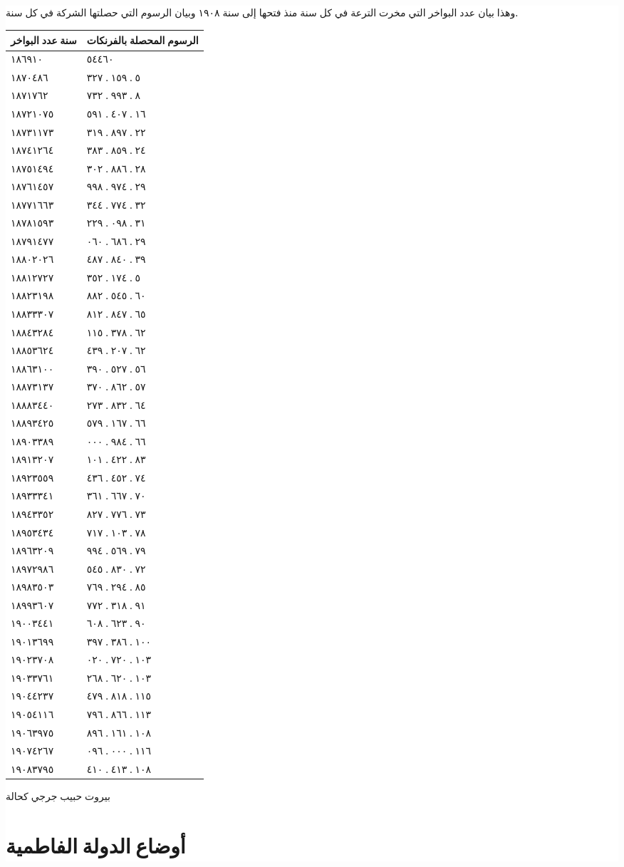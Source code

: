  وهذا بيان عدد البواخر التي مخرت الترعة في كل سنة منذ فتحها إلى سنة  ١٩٠٨  وبيان الرسوم التي حصلتها الشركة في كل سنة. 


 سنة عدد البواخر  |  الرسوم المحصلة بالفرنكات 
-|-
 ١٨٦٩١٠  |  ٥٤٤٦٠ 
 ١٨٧٠٤٨٦  |  ٥  .  ١٥٩  .  ٣٢٧ 
 ١٨٧١٧٦٢  |  ٨  .  ٩٩٣  .  ٧٣٢ 
 ١٨٧٢١٠٧٥  |  ١٦  .  ٤٠٧  .  ٥٩١ 
 ١٨٧٣١١٧٣  |  ٢٢  .  ٨٩٧  .  ٣١٩ 
 ١٨٧٤١٢٦٤  |  ٢٤  .  ٨٥٩  .  ٣٨٣ 
 ١٨٧٥١٤٩٤  |  ٢٨  .  ٨٨٦  .  ٣٠٢ 
 ١٨٧٦١٤٥٧  |  ٢٩  .  ٩٧٤  .  ٩٩٨ 
 ١٨٧٧١٦٦٣  |  ٣٢  .  ٧٧٤  .  ٣٤٤ 
 ١٨٧٨١٥٩٣  |  ٣١  .  ٠٩٨  .  ٢٢٩ 
 ١٨٧٩١٤٧٧  |  ٢٩  .  ٦٨٦  .  ٠٦٠ 
 ١٨٨٠٢٠٢٦  |  ٣٩  .  ٨٤٠  .  ٤٨٧ 
 ١٨٨١٢٧٢٧  |  ٥  .  ١٧٤  .  ٣٥٢ 
 ١٨٨٢٣١٩٨  |  ٦٠  .  ٥٤٥  .  ٨٨٢ 
 ١٨٨٣٣٣٠٧  |  ٦٥  .  ٨٤٧  .  ٨١٢ 
 ١٨٨٤٣٢٨٤  |  ٦٢  .  ٣٧٨  .  ١١٥ 
 ١٨٨٥٣٦٢٤  |  ٦٢  .  ٢٠٧  .  ٤٣٩ 
 ١٨٨٦٣١٠٠  |  ٥٦  .  ٥٢٧  .  ٣٩٠ 
 ١٨٨٧٣١٣٧  |  ٥٧  .  ٨٦٢  .  ٣٧٠ 
 ١٨٨٨٣٤٤٠  |  ٦٤  .  ٨٣٢  .  ٢٧٣  
 ١٨٨٩٣٤٢٥  |  ٦٦  .  ١٦٧  .  ٥٧٩ 
 ١٨٩٠٣٣٨٩  |  ٦٦  .  ٩٨٤  .  ٠٠٠ 
 ١٨٩١٣٢٠٧  |  ٨٣  .  ٤٢٢  .  ١٠١ 
 ١٨٩٢٣٥٥٩  |  ٧٤  .  ٤٥٢  .  ٤٣٦ 
 ١٨٩٣٣٣٤١  |  ٧٠  .  ٦٦٧  .  ٣٦١ 
 ١٨٩٤٣٣٥٢  |  ٧٣  .  ٧٧٦  .  ٨٢٧ 
 ١٨٩٥٣٤٣٤  |  ٧٨  .  ١٠٣  .  ٧١٧ 
 ١٨٩٦٣٢٠٩  |  ٧٩  .  ٥٦٩  .  ٩٩٤ 
 ١٨٩٧٢٩٨٦  |  ٧٢  .  ٨٣٠  .  ٥٤٥ 
 ١٨٩٨٣٥٠٣  |  ٨٥  .  ٢٩٤  .  ٧٦٩ 
 ١٨٩٩٣٦٠٧  |  ٩١  .  ٣١٨  .  ٧٧٢ 
 ١٩٠٠٣٤٤١  |  ٩٠  .  ٦٢٣  .  ٦٠٨ 
 ١٩٠١٣٦٩٩  |  ١٠٠  .  ٣٨٦  .  ٣٩٧ 
 ١٩٠٢٣٧٠٨  |  ١٠٣  .  ٧٢٠  .  ٠٢٠ 
 ١٩٠٣٣٧٦١  |  ١٠٣  .  ٦٢٠  .  ٢٦٨ 
 ١٩٠٤٤٢٣٧  |  ١١٥  .  ٨١٨  .  ٤٧٩ 
 ١٩٠٥٤١١٦  |  ١١٣  .  ٨٦٦  .  ٧٩٦ 
 ١٩٠٦٣٩٧٥  |  ١٠٨  .  ١٦١  .  ٨٩٦ 
 ١٩٠٧٤٢٦٧  |  ١١٦  .  ٠٠٠  .  ٠٩٦ 
 ١٩٠٨٣٧٩٥  |  ١٠٨  .  ٤١٣  .  ٤١٠ 


 بيروت  حبيب  جرجي  كحالة 
 

#  أوضاع الدولة الفاطمية 
